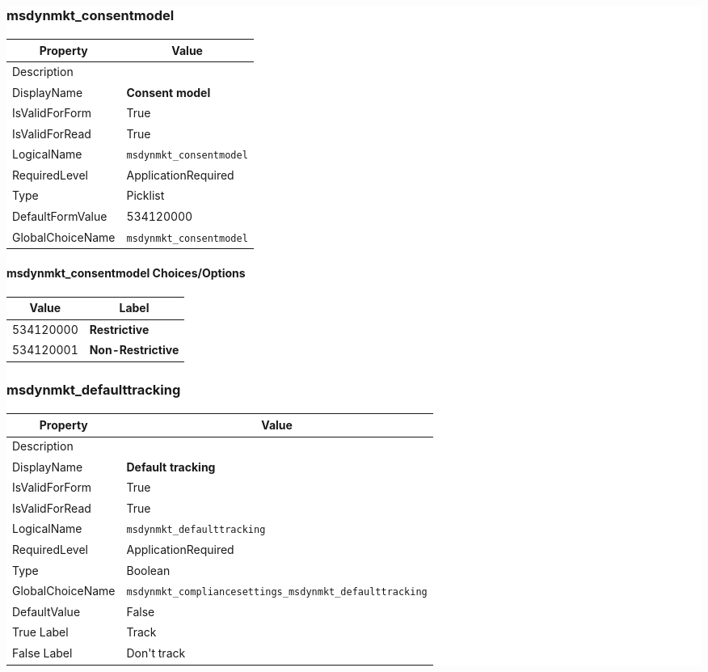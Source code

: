 ### <a name="BKMK_msdynmkt_consentmodel"></a> msdynmkt_consentmodel

|Property|Value|
|---|---|
|Description||
|DisplayName|**Consent model**|
|IsValidForForm|True|
|IsValidForRead|True|
|LogicalName|`msdynmkt_consentmodel`|
|RequiredLevel|ApplicationRequired|
|Type|Picklist|
|DefaultFormValue|534120000|
|GlobalChoiceName|`msdynmkt_consentmodel`|

#### msdynmkt_consentmodel Choices/Options

|Value|Label|
|---|---|
|534120000|**Restrictive**|
|534120001|**Non-Restrictive**|

### <a name="BKMK_msdynmkt_defaulttracking"></a> msdynmkt_defaulttracking

|Property|Value|
|---|---|
|Description||
|DisplayName|**Default tracking**|
|IsValidForForm|True|
|IsValidForRead|True|
|LogicalName|`msdynmkt_defaulttracking`|
|RequiredLevel|ApplicationRequired|
|Type|Boolean|
|GlobalChoiceName|`msdynmkt_compliancesettings_msdynmkt_defaulttracking`|
|DefaultValue|False|
|True Label|Track|
|False Label|Don't track|
